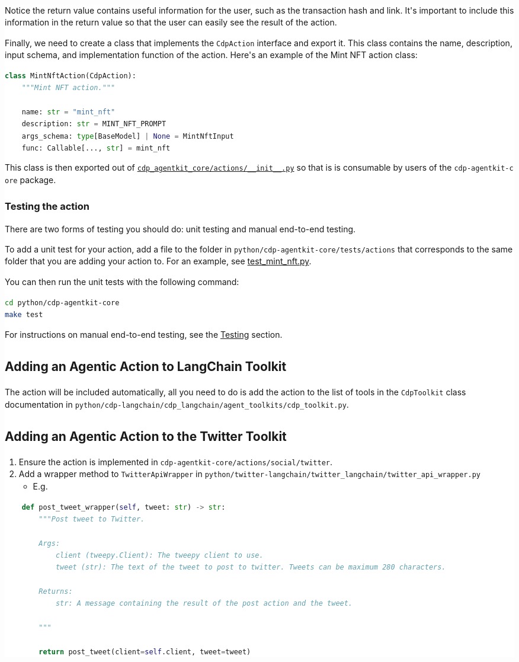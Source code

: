 Notice the return value contains useful information for the user, such as the transaction hash and link. It's important to include this information in the return value so that the user can easily see the result of the action.

Finally, we need to create a class that implements the `CdpAction` interface and export it. This class contains the name, description, input schema, and implementation function of the action. Here's an example of the Mint NFT action class:

```python
class MintNftAction(CdpAction):
    """Mint NFT action."""

    name: str = "mint_nft"
    description: str = MINT_NFT_PROMPT
    args_schema: type[BaseModel] | None = MintNftInput
    func: Callable[..., str] = mint_nft
```

This class is then exported out of [`cdp_agentkit_core/actions/__init__.py`](https://github.com/coinbase/agentkit/blob/master/python/cdp-agentkit-core/cdp_agentkit_core/actions/__init__.py) so that is is consumable by users of the `cdp-agentkit-core` package.

### Testing the action

There are two forms of testing you should do: unit testing and manual end-to-end testing.

To add a unit test for your action, add a file to the folder in `python/cdp-agentkit-core/tests/actions` that corresponds to the same folder that you are adding your action to. For an example, see [test_mint_nft.py](https://github.com/coinbase/agentkit/blob/master/python/cdp-agentkit-core/tests/actions/test_mint_nft.py).

You can then run the unit tests with the following command:
```bash
cd python/cdp-agentkit-core
make test
```

For instructions on manual end-to-end testing, see the [Testing](#testing) section.

## Adding an Agentic Action to LangChain Toolkit

The action will be included automatically, all you need to do is add the action to the list of tools in the `CdpToolkit` class documentation in `python/cdp-langchain/cdp_langchain/agent_toolkits/cdp_toolkit.py`.

## Adding an Agentic Action to the Twitter Toolkit

1. Ensure the action is implemented in `cdp-agentkit-core/actions/social/twitter`.
2. Add a wrapper method to `TwitterApiWrapper` in `python/twitter-langchain/twitter_langchain/twitter_api_wrapper.py`
   - E.g.
```python
    def post_tweet_wrapper(self, tweet: str) -> str:
        """Post tweet to Twitter.

        Args:
            client (tweepy.Client): The tweepy client to use.
            tweet (str): The text of the tweet to post to twitter. Tweets can be maximum 280 characters.

        Returns:
            str: A message containing the result of the post action and the tweet.

        """

        return post_tweet(client=self.client, tweet=tweet)
```